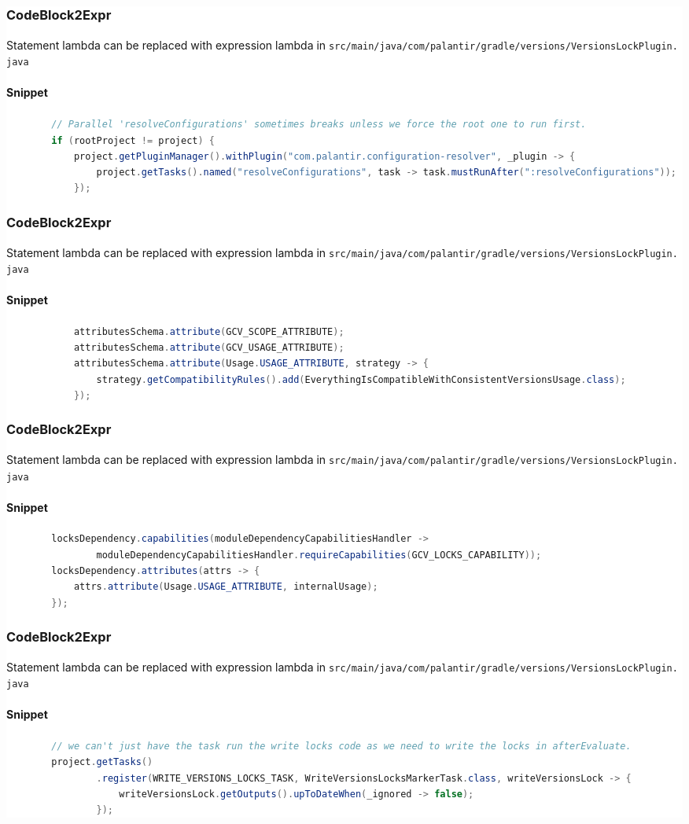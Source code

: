 ### CodeBlock2Expr
Statement lambda can be replaced with expression lambda
in `src/main/java/com/palantir/gradle/versions/VersionsLockPlugin.java`
#### Snippet
```java
        // Parallel 'resolveConfigurations' sometimes breaks unless we force the root one to run first.
        if (rootProject != project) {
            project.getPluginManager().withPlugin("com.palantir.configuration-resolver", _plugin -> {
                project.getTasks().named("resolveConfigurations", task -> task.mustRunAfter(":resolveConfigurations"));
            });
```

### CodeBlock2Expr
Statement lambda can be replaced with expression lambda
in `src/main/java/com/palantir/gradle/versions/VersionsLockPlugin.java`
#### Snippet
```java
            attributesSchema.attribute(GCV_SCOPE_ATTRIBUTE);
            attributesSchema.attribute(GCV_USAGE_ATTRIBUTE);
            attributesSchema.attribute(Usage.USAGE_ATTRIBUTE, strategy -> {
                strategy.getCompatibilityRules().add(EverythingIsCompatibleWithConsistentVersionsUsage.class);
            });
```

### CodeBlock2Expr
Statement lambda can be replaced with expression lambda
in `src/main/java/com/palantir/gradle/versions/VersionsLockPlugin.java`
#### Snippet
```java
        locksDependency.capabilities(moduleDependencyCapabilitiesHandler ->
                moduleDependencyCapabilitiesHandler.requireCapabilities(GCV_LOCKS_CAPABILITY));
        locksDependency.attributes(attrs -> {
            attrs.attribute(Usage.USAGE_ATTRIBUTE, internalUsage);
        });
```

### CodeBlock2Expr
Statement lambda can be replaced with expression lambda
in `src/main/java/com/palantir/gradle/versions/VersionsLockPlugin.java`
#### Snippet
```java
        // we can't just have the task run the write locks code as we need to write the locks in afterEvaluate.
        project.getTasks()
                .register(WRITE_VERSIONS_LOCKS_TASK, WriteVersionsLocksMarkerTask.class, writeVersionsLock -> {
                    writeVersionsLock.getOutputs().upToDateWhen(_ignored -> false);
                });
```
